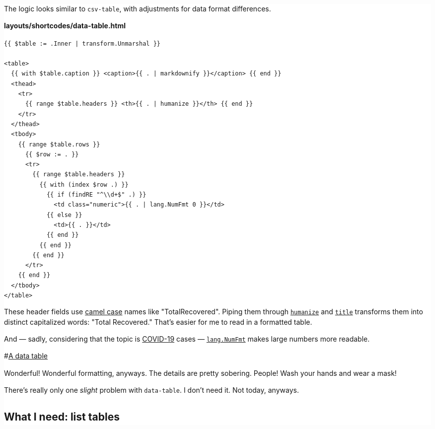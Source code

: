 The logic looks similar to `csv-table`, with adjustments for data format
differences.

**layouts/shortcodes/data-table.html**

``` text
{{ $table := .Inner | transform.Unmarshal }}

<table>
  {{ with $table.caption }} <caption>{{ . | markdownify }}</caption> {{ end }}
  <thead>
    <tr>
      {{ range $table.headers }} <th>{{ . | humanize }}</th> {{ end }}
    </tr>
  </thead>
  <tbody>
    {{ range $table.rows }}
      {{ $row := . }}
      <tr>
        {{ range $table.headers }}
          {{ with (index $row .) }}
            {{ if (findRE "^\\d+$" .) }}
              <td class="numeric">{{ . | lang.NumFmt 0 }}</td>
            {{ else }}
              <td>{{ . }}</td>
            {{ end }}
          {{ end }}
        {{ end }}
      </tr>
    {{ end }}
  </tbody>
</table>
```

These header fields use [camel case](https://en.wikipedia.org/wiki/Camel_case)
names like "TotalRecovered". Piping them through
[`humanize`](https://gohugo.io/functions/humanize/) and
[`title`](https://gohugo.io/functions/title/) transforms them into distinct
capitalized words: "Total Recovered." That’s easier for me to read in a
formatted table.

And — sadly, considering that the topic is
[COVID-19](https://www.mayoclinic.org/diseases-conditions/coronavirus/symptoms-causes/syc-20479963)
cases — [`lang.NumFmt`](https://gohugo.io/functions/numfmt/) makes large
numbers more readable.

#[A data table](data-table.png)

Wonderful! Wonderful formatting, anyways. The details are pretty sobering.
People! Wash your hands and wear a mask!

There’s really only one *slight* problem with `data-table`. I don’t need it.
Not today, anyways.

## What I need: list tables
